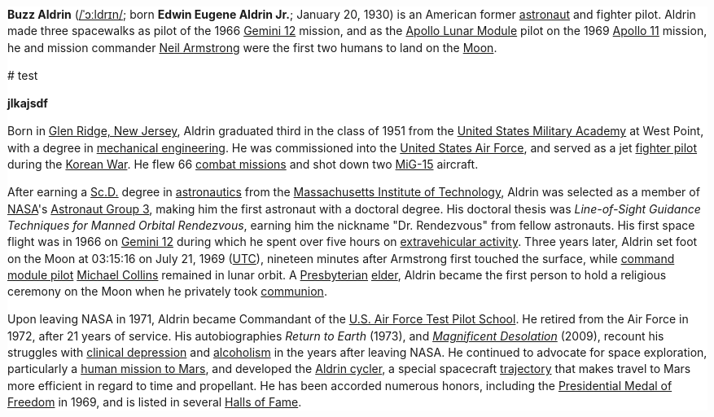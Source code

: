 **Buzz Aldrin** ([/ˈɔːldrɪn/](https://en.wikipedia.org/wiki/Help:IPA/English "Help:IPA/English"); born **Edwin Eugene Aldrin Jr.**; January 20, 1930) is an American former [astronaut](https://en.wikipedia.org/wiki/Astronaut "Astronaut") and fighter pilot. Aldrin made three spacewalks as pilot of the 1966 [Gemini 12](https://en.wikipedia.org/wiki/Gemini_12 "Gemini 12") mission, and as the [Apollo Lunar Module](https://en.wikipedia.org/wiki/Apollo_Lunar_Module "Apollo Lunar Module") pilot on the 1969 [Apollo 11](https://en.wikipedia.org/wiki/Apollo_11 "Apollo 11") mission, he and mission commander [Neil Armstrong](https://en.wikipedia.org/wiki/Neil_Armstrong "Neil Armstrong") were the first two humans to land on the [Moon](https://en.wikipedia.org/wiki/Moon "Moon").

<Note>
  # test
  
  **jlkajsdf**
</Note>

Born in [Glen Ridge, New Jersey](https://en.wikipedia.org/wiki/Glen_Ridge,_New_Jersey "Glen Ridge, New Jersey"), Aldrin graduated third in the class of 1951 from the [United States Military Academy](https://en.wikipedia.org/wiki/United_States_Military_Academy "United States Military Academy") at West Point, with a degree in [mechanical engineering](https://en.wikipedia.org/wiki/Mechanical_engineering "Mechanical engineering"). He was commissioned into the [United States Air Force](https://en.wikipedia.org/wiki/United_States_Air_Force "United States Air Force"), and served as a jet [fighter pilot](https://en.wikipedia.org/wiki/Fighter_pilot "Fighter pilot") during the [Korean War](https://en.wikipedia.org/wiki/Korean_War "Korean War"). He flew 66 [combat missions](https://en.wikipedia.org/wiki/Aerial_warfare "Aerial warfare") and shot down two [MiG-15](https://en.wikipedia.org/wiki/MiG-15 "MiG-15") aircraft.

After earning a [Sc.D.](https://en.wikipedia.org/wiki/Sc.D. "Sc.D.") degree in [astronautics](https://en.wikipedia.org/wiki/Astronautics "Astronautics") from the [Massachusetts Institute of Technology](https://en.wikipedia.org/wiki/Massachusetts_Institute_of_Technology "Massachusetts Institute of Technology"), Aldrin was selected as a member of [NASA](https://en.wikipedia.org/wiki/NASA "NASA")'s [Astronaut Group 3](https://en.wikipedia.org/wiki/Astronaut_Group_3 "Astronaut Group 3"), making him the first astronaut with a doctoral degree. His doctoral thesis was _Line-of-Sight Guidance Techniques for Manned Orbital Rendezvous_, earning him the nickname "Dr. Rendezvous" from fellow astronauts. His first space flight was in 1966 on [Gemini 12](https://en.wikipedia.org/wiki/Gemini_12 "Gemini 12") during which he spent over five hours on [extravehicular activity](https://en.wikipedia.org/wiki/Extravehicular_activity "Extravehicular activity"). Three years later, Aldrin set foot on the Moon at 03:15:16 on July 21, 1969 ([UTC](https://en.wikipedia.org/wiki/Coordinated_Universal_Time "Coordinated Universal Time")), nineteen minutes after Armstrong first touched the surface, while [command module pilot](https://en.wikipedia.org/wiki/Command_module_pilot "Command module pilot") [Michael Collins](https://en.wikipedia.org/wiki/Michael_Collins_(astronaut) "Michael Collins (astronaut)") remained in lunar orbit. A [Presbyterian](https://en.wikipedia.org/wiki/Presbyterian_Church_(U.S.A.) "Presbyterian Church (U.S.A.)") [elder](https://en.wikipedia.org/wiki/Elder_(Presbyterian) "Elder (Presbyterian)"), Aldrin became the first person to hold a religious ceremony on the Moon when he privately took [communion](https://en.wikipedia.org/wiki/Eucharist "Eucharist").

Upon leaving NASA in 1971, Aldrin became Commandant of the [U.S. Air Force Test Pilot School](https://en.wikipedia.org/wiki/U.S._Air_Force_Test_Pilot_School "U.S. Air Force Test Pilot School"). He retired from the Air Force in 1972, after 21 years of service. His autobiographies _Return to Earth_ (1973), and _[Magnificent Desolation](https://en.wikipedia.org/wiki/Magnificent_Desolation_(book) "Magnificent Desolation (book)")_ (2009), recount his struggles with [clinical depression](https://en.wikipedia.org/wiki/Clinical_depression "Clinical depression") and [alcoholism](https://en.wikipedia.org/wiki/Alcoholism "Alcoholism") in the years after leaving NASA. He continued to advocate for space exploration, particularly a [human mission to Mars](https://en.wikipedia.org/wiki/Human_mission_to_Mars "Human mission to Mars"), and developed the [Aldrin cycler](https://en.wikipedia.org/wiki/Aldrin_cycler "Aldrin cycler"), a special spacecraft [trajectory](https://en.wikipedia.org/wiki/Trajectory "Trajectory") that makes travel to Mars more efficient in regard to time and propellant. He has been accorded numerous honors, including the [Presidential Medal of Freedom](https://en.wikipedia.org/wiki/Presidential_Medal_of_Freedom "Presidential Medal of Freedom") in 1969, and is listed in several [Halls of Fame](https://en.wikipedia.org/wiki/List_of_halls_and_walks_of_fame "List of halls and walks of fame").
